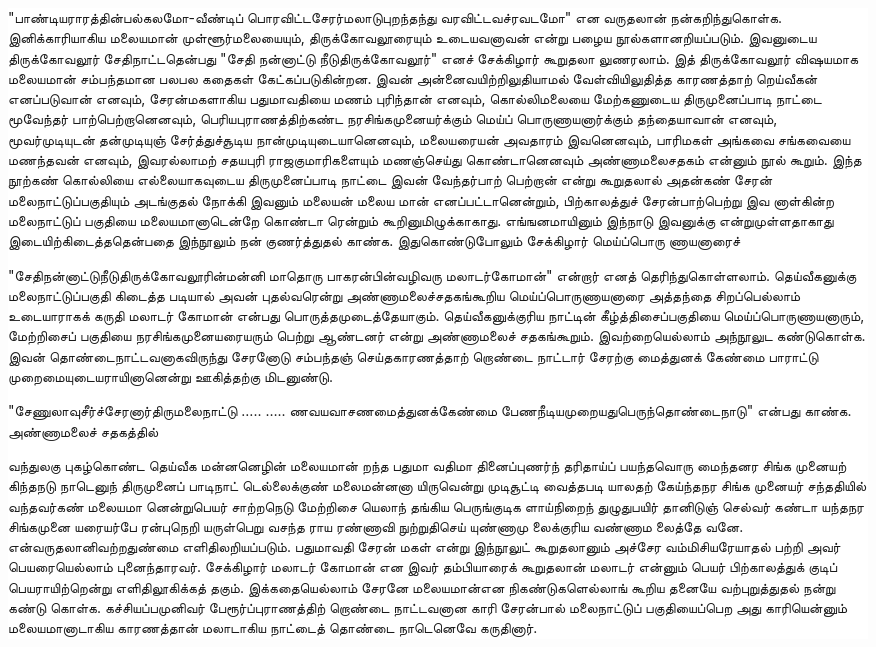 "பாண்டியராரத்தின்பல்கலமோ-வீண்டிப்
பொரவிட்டசேரர்மலாடுபுறந்தந்து
வரவிட்டவச்ரவடமோ"
என வருதலான் நன்கறிந்துகொள்க.
இனிக்காரியாகிய மலையமான் முள்ளூர்மலையையும், திருக்கோவலூரையும் உடையவனாவன் என்று பழைய நூல்களானறியப்படும்.
இவனுடைய திருக்கோவலூர் சேதிநாட்டதென்பது "சேதி நன்னாட்டு நீடுதிருக்கோவலூர்" எனச் சேக்கிழார் கூறுதலா லுணரலாம். இத் திருக்கோவலூர் விஷயமாக மலையமான் சம்பந்தமான பலபல கதைகள் கேட்கப்படுகின்றன. இவன் அன்னைவயிற்றிலுதியாமல் வேள்வியிலுதித்த காரணத்தாற் றெய்வீகன் எனப்படுவான் எனவும், சேரன்மகளாகிய பதுமாவதியை மணம் புரிந்தான் எனவும், கொல்லிமலையை மேற்கணுடைய திருமுனைப்பாடி நாட்டை மூவேந்தர் பாற்பெற்றானெனவும், பெரியபுராணத்திற்கண்ட நரசிங்கமுனையர்க்கும் மெய்ப் பொருணாயனார்க்கும் தந்தையாவான் எனவும், மூவர்முடியுடன் தன்முடியுஞ் சேர்த்துச்சூடிய நான்முடியுடையானெனவும், மலையரையன் அவதாரம் இவனெனவும், பாரிமகள் அங்கவை சங்கவையை மணந்தவன் எனவும், இவரல்லாமற் சதயபுரி ராஜகுமாரிகளையும் மணஞ்செய்து கொண்டானெனவும் அண்ணாமலைசதகம் என்னும் நூல் கூறும். இந்த நூற்கண் கொல்லியை எல்லையாகவுடைய திருமுனைப்பாடி நாட்டை இவன் வேந்தர்பாற் பெற்றான் என்று கூறுதலால் அதன்கண் சேரன் மலைநாட்டுப்பகுதியும் அடங்குதல் நோக்கி இவனும் மலையன் மலைய மான் எனப்பட்டானென்றும், பிற்காலத்துச் சேரன்பாற்பெற்று இவ னாள்கின்ற மலைநாட்டுப் பகுதியை மலையமானாடென்றே கொண்டா ரென்றும் கூறினுமிழுக்காகாது. எங்ஙனமாயினும் இந்நாடு இவனுக்கு என்றுமுள்ளதாகாது இடையிற்கிடைத்ததென்பதை இந்நூலும் நன் குணர்த்துதல் காண்க. இதுகொண்டுபோலும் சேக்கிழார் மெய்ப்பொரு ணாயனாரைச்

"சேதிநன்னாட்டுநீடுதிருக்கோவலூரின்மன்னி
மாதொரு பாகரன்பின்வழிவரு மலாடர்கோமான்" என்றார்
எனத் தெரிந்துகொள்ளலாம். தெய்வீகனுக்கு மலைநாட்டுப்பகுதி கிடைத்த படியால் அவன் புதல்வரென்று அண்ணாமலைச்சதகங்கூறிய மெய்ப்பொருணாயனாரை அத்தந்தை சிறப்பெல்லாம் உடையாராகக் கருதி மலாடர் கோமான் என்பது பொருத்தமுடைத்தேயாகும். தெய்வீகனுக்குரிய நாட்டின் கீழ்த்திசைப்பகுதியை மெய்ப்பொருணாயனாரும், மேற்றிசைப் பகுதியை நரசிங்கமுனையரையரும் பெற்று ஆண்டனர் என்று அண்ணாமலைச் சதகங்கூறும். இவற்றையெல்லாம் அந்நூலுட கண்டுகொள்க. இவன் தொண்டைநாட்டவனாகவிருந்து சேரனோடு சம்பந்தஞ் செய்தகாரணத்தாற் றொண்டை நாட்டார் சேரற்கு மைத்துனக் கேண்மை பாராட்டு முறைமையுடையராயினானென்று ஊகித்தற்கு மிடனுண்டு.

"சேணுலாவுசீர்ச்சேரனார்திருமலைநாட்டு
….. ….. ணவயவாசணமைத்துனக்கேண்மை
பேணநீடியமுறையதுபெருந்தொண்டைநாடு"
என்பது காண்க. அண்ணாமலைச் சதகத்தில்

வந்துலகு புகழ்கொண்ட தெய்வீக மன்னனெழின்
மலையமான் றந்த பதுமா
வதிமா தினைப்புணர்ந் தரிதாய்ப் ப‌ய‌ந்தவொரு
மைந்தனர சிங்க முனையற்
கிந்தநடு நாடெனுந் திருமுனைப் பாடிநாட்
டெல்லைக்குண் மலைமன்னனா
யிருவென்று முடிசூட்டி வைத்தபடி யாலதற்
கேய்ந்தநர சிங்க முனையர்
சந்ததியில் வந்தவர்கண் மலையமா னென்றுபெயர்
சாற்றநெடு மேற்றிசை யெலாந்
தங்கிய பெருங்குடிக ளாய்நிறைந் துழுதுபயிர்
தானிடுஞ் செல்வர் கண்டா
யந்தநர சிங்கமுனை யரையர்பே ரன்புநெறி
யருள்பெறு வசந்த ராய‌
ரண்ணாவி நுற்றுதிசெய் யுண்ணாமு லைக்குரிய
வண்ணாம லைத்தே வனே.
என்வருதலானிவற்ற‌துண்மை எளிதிலறியப்படும். பதுமாவதி சேரன் மகள் என்று இந்நூலுட் கூறுதலானும் அச்சேர வம்மிசியரேயாத‌ல் பற்றி அவர் பெயரையெல்லாம் புனைந்தாரவர். சேக்கிழார் மலாடர் கோமான் என இவ‌ர் த‌ம்பியா‌ரைக் கூறுதலான் மலாடர் என்னும் பெயர் பிற்காலத்துக் குடிப் பெயராயிற்றென்று எளிதிலூகிக்கத் தகும். இக்கதையெல்லாம் சேரனே மலையமான்என நிகண்டுகளெல்லாங் கூறிய தனையே வற்புறுத்துதல் நன்று கண்டு கொள்க.
கச்சியப்பமுனிவர் பேரூர்ப்புராணத்திற் றொண்டை நாட்டவனான காரி சேரன்பால் மலைநாட்டுப் பகுதியைப்பெற அது காரியென்னும் மலையமானாடாகிய காரணத்தான் மலாடாகிய நாட்டைத் தொண்டை நாடெனெவே கருதினார்.
